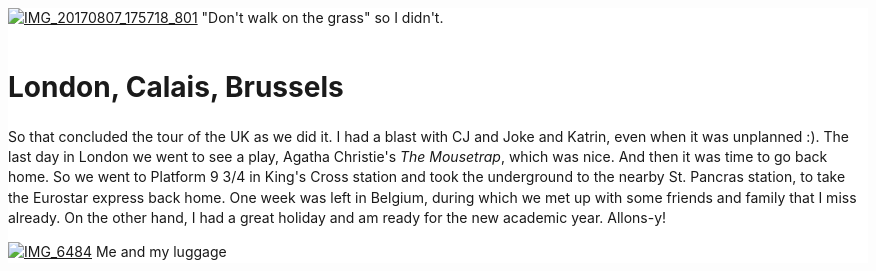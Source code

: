 



[![IMG_20170807_175718_801](https://farm5.staticflickr.com/4359/36630525621_28819b4d85_b.jpg)](https://www.flickr.com/photos/86097314@N03/36630525621/in/album-72157684439427712/) "Don't walk on the grass" so I didn't.





# London, Calais, Brussels





So that concluded the tour of the UK as we did it. I had a blast with CJ and Joke and Katrin, even when it was unplanned :). The last day in London we went to see a play, Agatha Christie's _The Mousetrap_, which was nice. And then it was time to go back home. So we went to Platform 9 3/4 in King's Cross station and took the underground to the nearby St. Pancras station, to take the Eurostar express back home. One week was left in Belgium, during which we met up with some friends and family that I miss already. On the other hand, I had a great holiday and am ready for the new academic year. Allons-y!





[![IMG_6484](https://farm5.staticflickr.com/4426/36372839030_edc0fb5f5a_b.jpg)](https://www.flickr.com/photos/86097314@N03/36372839030/in/album-72157684439427712/) Me and my luggage



